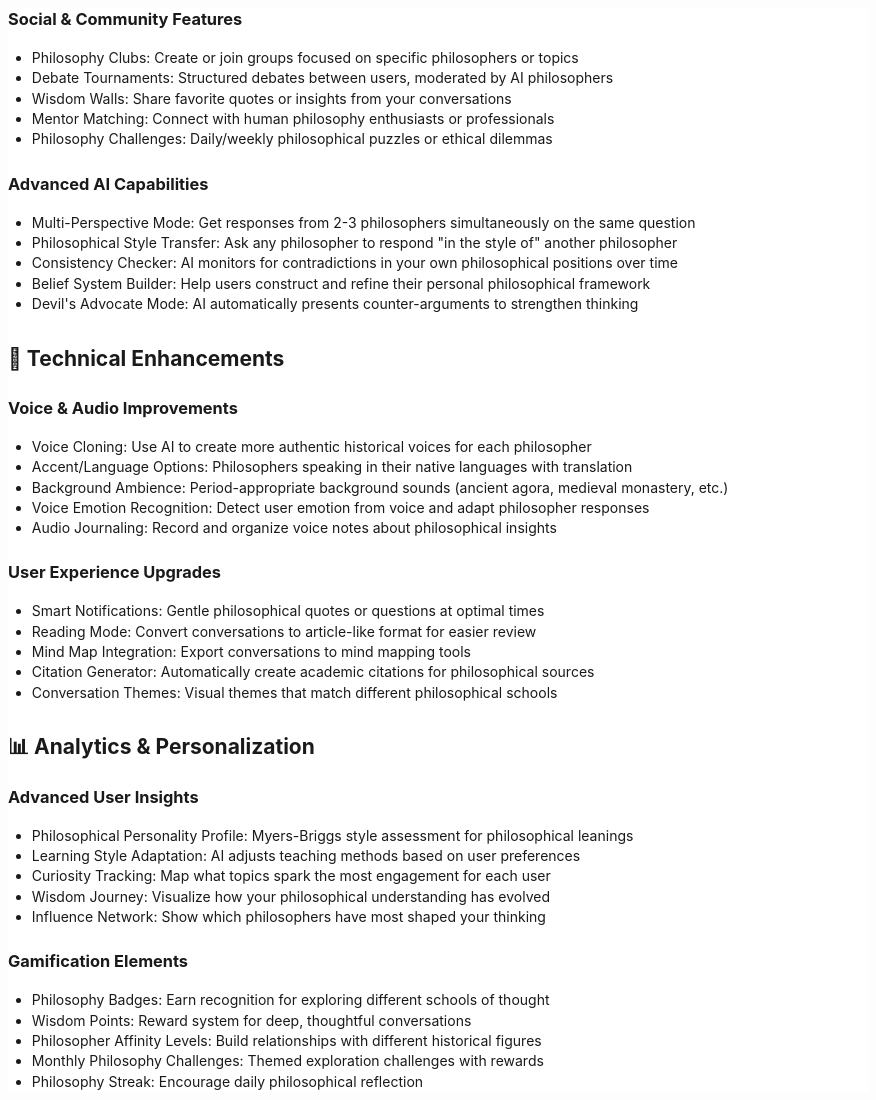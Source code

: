 ### Social & Community Features

- Philosophy Clubs: Create or join groups focused on specific philosophers or topics
- Debate Tournaments: Structured debates between users, moderated by AI philosophers
- Wisdom Walls: Share favorite quotes or insights from your conversations
- Mentor Matching: Connect with human philosophy enthusiasts or professionals
- Philosophy Challenges: Daily/weekly philosophical puzzles or ethical dilemmas

### Advanced AI Capabilities

- Multi-Perspective Mode: Get responses from 2-3 philosophers simultaneously on the same question
- Philosophical Style Transfer: Ask any philosopher to respond "in the style of" another philosopher
- Consistency Checker: AI monitors for contradictions in your own philosophical positions over time
- Belief System Builder: Help users construct and refine their personal philosophical framework
- Devil's Advocate Mode: AI automatically presents counter-arguments to strengthen thinking

## 🔧 Technical Enhancements
### Voice & Audio Improvements

- Voice Cloning: Use AI to create more authentic historical voices for each philosopher
- Accent/Language Options: Philosophers speaking in their native languages with translation
- Background Ambience: Period-appropriate background sounds (ancient agora, medieval monastery, etc.)
- Voice Emotion Recognition: Detect user emotion from voice and adapt philosopher responses
- Audio Journaling: Record and organize voice notes about philosophical insights

### User Experience Upgrades

- Smart Notifications: Gentle philosophical quotes or questions at optimal times
- Reading Mode: Convert conversations to article-like format for easier review
- Mind Map Integration: Export conversations to mind mapping tools
- Citation Generator: Automatically create academic citations for philosophical sources
- Conversation Themes: Visual themes that match different philosophical schools

## 📊 Analytics & Personalization
### Advanced User Insights

- Philosophical Personality Profile: Myers-Briggs style assessment for philosophical leanings
- Learning Style Adaptation: AI adjusts teaching methods based on user preferences
- Curiosity Tracking: Map what topics spark the most engagement for each user
- Wisdom Journey: Visualize how your philosophical understanding has evolved
- Influence Network: Show which philosophers have most shaped your thinking

### Gamification Elements

- Philosophy Badges: Earn recognition for exploring different schools of thought
- Wisdom Points: Reward system for deep, thoughtful conversations
- Philosopher Affinity Levels: Build relationships with different historical figures
- Monthly Philosophy Challenges: Themed exploration challenges with rewards
- Philosophy Streak: Encourage daily philosophical reflection
